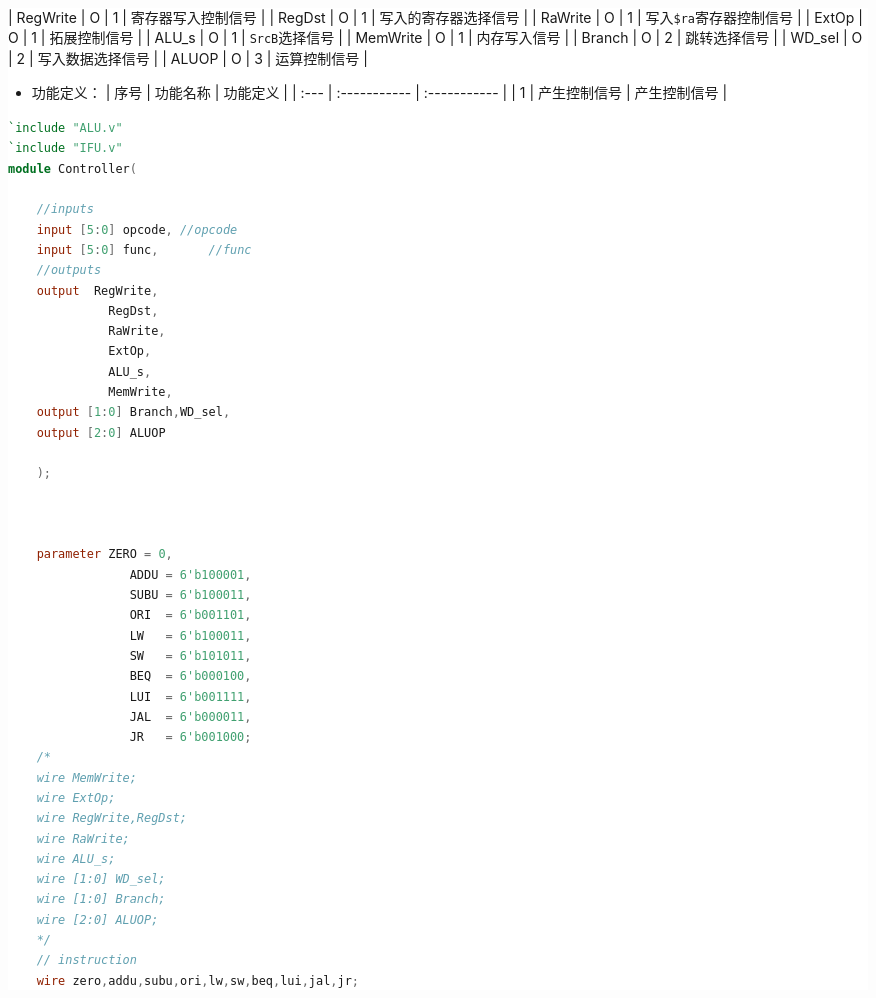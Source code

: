   | RegWrite | O    | 1    | 寄存器写入控制信号      |
  | RegDst   | O    | 1    | 写入的寄存器选择信号    |
  | RaWrite  | O    | 1    | 写入`$ra`寄存器控制信号 |
  | ExtOp    | O    | 1    | 拓展控制信号            |
  | ALU_s    | O    | 1    | `SrcB`选择信号          |
  | MemWrite | O    | 1    | 内存写入信号            |
  | Branch   | O    | 2    | 跳转选择信号            |
  | WD_sel   | O    | 2    | 写入数据选择信号        |
  | ALUOP    | O    | 3    | 运算控制信号            |
* 功能定义：
  | 序号 | 功能名称     | 功能定义     |
  | :--- | :----------- | :----------- |
  | 1    | 产生控制信号 | 产生控制信号 |
```verilog
`include "ALU.v"
`include "IFU.v"
module Controller(
	
	//inputs
	input [5:0] opcode,	//opcode
	input [5:0] func,		//func
	//outputs
	output  RegWrite,
			  RegDst,
			  RaWrite,
			  ExtOp,
			  ALU_s,
			  MemWrite,
	output [1:0] Branch,WD_sel,
	output [2:0] ALUOP

	);
	
		
	
	parameter ZERO = 0,
				 ADDU = 6'b100001,
				 SUBU = 6'b100011,
				 ORI  = 6'b001101,
				 LW   = 6'b100011,
				 SW   = 6'b101011,
				 BEQ  = 6'b000100,
				 LUI  = 6'b001111,
				 JAL  = 6'b000011,
				 JR   = 6'b001000;
	/*
	wire MemWrite;
	wire ExtOp;
	wire RegWrite,RegDst;
	wire RaWrite;
	wire ALU_s;
	wire [1:0] WD_sel;
	wire [1:0] Branch;
	wire [2:0] ALUOP;
	*/	
	// instruction
	wire zero,addu,subu,ori,lw,sw,beq,lui,jal,jr;
```